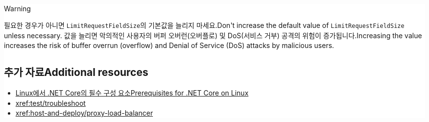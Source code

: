 > [!WARNING]
> <span data-ttu-id="66f6f-290">필요한 경우가 아니면 `LimitRequestFieldSize`의 기본값을 늘리지 마세요.</span><span class="sxs-lookup"><span data-stu-id="66f6f-290">Don't increase the default value of `LimitRequestFieldSize` unless necessary.</span></span> <span data-ttu-id="66f6f-291">값을 늘리면 악의적인 사용자의 버퍼 오버런(오버플로) 및 DoS(서비스 거부) 공격의 위험이 증가됩니다.</span><span class="sxs-lookup"><span data-stu-id="66f6f-291">Increasing the value increases the risk of buffer overrun (overflow) and Denial of Service (DoS) attacks by malicious users.</span></span>

## <a name="additional-resources"></a><span data-ttu-id="66f6f-292">추가 자료</span><span class="sxs-lookup"><span data-stu-id="66f6f-292">Additional resources</span></span>

* [<span data-ttu-id="66f6f-293">Linux에서 .NET Core의 필수 구성 요소</span><span class="sxs-lookup"><span data-stu-id="66f6f-293">Prerequisites for .NET Core on Linux</span></span>](/dotnet/core/linux-prerequisites)
* <xref:test/troubleshoot>
* <xref:host-and-deploy/proxy-load-balancer>
